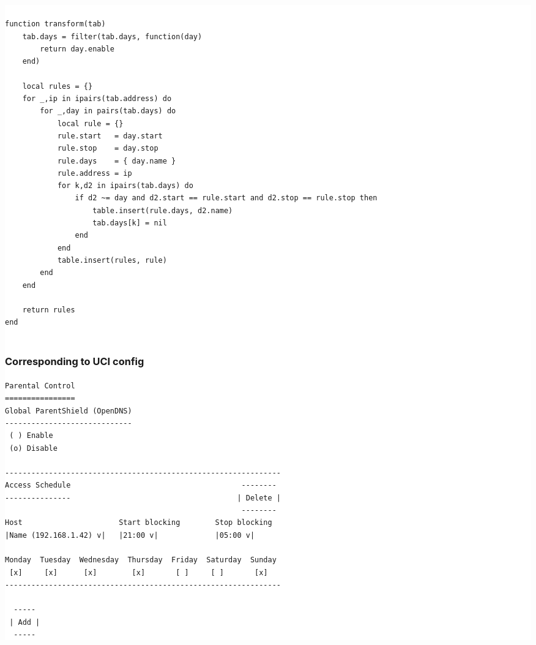 <pre>
<code>
function transform(tab)
    tab.days = filter(tab.days, function(day)
        return day.enable
    end)

    local rules = {}
    for _,ip in ipairs(tab.address) do
        for _,day in pairs(tab.days) do
            local rule = {}
            rule.start   = day.start
            rule.stop    = day.stop
            rule.days    = { day.name }
            rule.address = ip
            for k,d2 in ipairs(tab.days) do
                if d2 ~= day and d2.start == rule.start and d2.stop == rule.stop then
                    table.insert(rule.days, d2.name)
                    tab.days[k] = nil
                end
            end
            table.insert(rules, rule)
        end
    end

    return rules
end
</code>
</pre>

### Corresponding to UCI config

    Parental Control
    ================
    Global ParentShield (OpenDNS)
    -----------------------------
     ( ) Enable
     (o) Disable
    
    ---------------------------------------------------------------
    Access Schedule                                       --------
    ---------------                                      | Delete |
                                                          --------
    Host                      Start blocking        Stop blocking
    |Name (192.168.1.42) v|   |21:00 v|             |05:00 v|
    
    Monday  Tuesday  Wednesday  Thursday  Friday  Saturday  Sunday
     [x]     [x]      [x]        [x]       [ ]     [ ]       [x]
    ---------------------------------------------------------------
     
      -----
     | Add |
      -----


[Project site]: http://project.inteno.se/issues/4419
[Openwrt Wiki]: http://wiki.openwrt.org/doc/uci/firewall#block.access.to.the.internet.for.specific.ip.on.certain.times